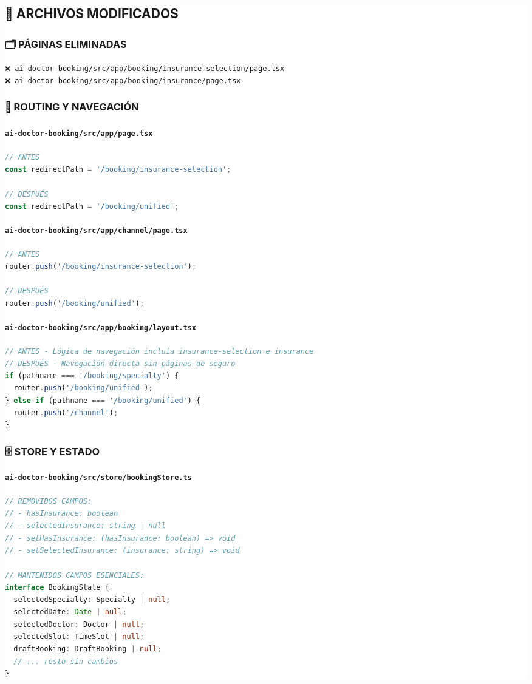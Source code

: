 
## 📂 ARCHIVOS MODIFICADOS

### **🗂️ PÁGINAS ELIMINADAS**
```
❌ ai-doctor-booking/src/app/booking/insurance-selection/page.tsx
❌ ai-doctor-booking/src/app/booking/insurance/page.tsx
```

### **🔄 ROUTING Y NAVEGACIÓN**

#### `ai-doctor-booking/src/app/page.tsx`
```typescript
// ANTES
const redirectPath = '/booking/insurance-selection';

// DESPUÉS  
const redirectPath = '/booking/unified';
```

#### `ai-doctor-booking/src/app/channel/page.tsx`
```typescript
// ANTES
router.push('/booking/insurance-selection');

// DESPUÉS
router.push('/booking/unified');
```

#### `ai-doctor-booking/src/app/booking/layout.tsx`
```typescript
// ANTES - Lógica de navegación incluía insurance-selection e insurance
// DESPUÉS - Navegación directa sin páginas de seguro
if (pathname === '/booking/specialty') {
  router.push('/booking/unified');
} else if (pathname === '/booking/unified') {
  router.push('/channel');
}
```

### **🗄️ STORE Y ESTADO**

#### `ai-doctor-booking/src/store/bookingStore.ts`
```typescript
// REMOVIDOS CAMPOS:
// - hasInsurance: boolean
// - selectedInsurance: string | null
// - setHasInsurance: (hasInsurance: boolean) => void
// - setSelectedInsurance: (insurance: string) => void

// MANTENIDOS CAMPOS ESENCIALES:
interface BookingState {
  selectedSpecialty: Specialty | null;
  selectedDate: Date | null;
  selectedDoctor: Doctor | null;
  selectedSlot: TimeSlot | null;
  draftBooking: DraftBooking | null;
  // ... resto sin cambios
}
```
